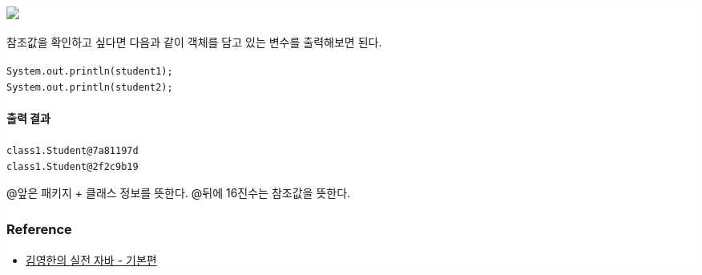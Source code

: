 ![](https://github.com/dididiri1/TIL/blob/main/Java/basicimages/02_04.png?raw=true)

참조값을 확인하고 싶다면 다음과 같이 객체를 담고 있는 변수를 출력해보면 된다.
``` 
System.out.println(student1);
System.out.println(student2);
``` 

#### 출력 결과
``` 
class1.Student@7a81197d
class1.Student@2f2c9b19
``` 
@앞은 패키지 + 클래스 정보를 뜻한다. @뒤에 16진수는 참조값을 뜻한다.







### Reference

- [김영한의 실전 자바 - 기본편](https://inf.run/YQbQJ)
